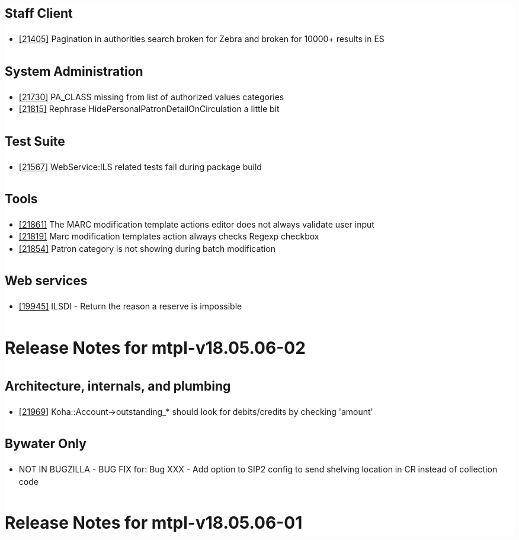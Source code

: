 ## Staff Client

- [[21405]](http://bugs.koha-community.org/bugzilla3/show_bug.cgi?id=21405) Pagination in authorities search broken for Zebra and broken for 10000+ results in ES

## System Administration

- [[21730]](http://bugs.koha-community.org/bugzilla3/show_bug.cgi?id=21730) PA_CLASS missing from list of authorized values categories
- [[21815]](http://bugs.koha-community.org/bugzilla3/show_bug.cgi?id=21815) Rephrase HidePersonalPatronDetailOnCirculation a little bit

## Test Suite

- [[21567]](http://bugs.koha-community.org/bugzilla3/show_bug.cgi?id=21567) WebService:ILS related tests fail during package build

## Tools

- [[21861]](http://bugs.koha-community.org/bugzilla3/show_bug.cgi?id=21861) The MARC modification template actions editor does not always validate user input
- [[21819]](http://bugs.koha-community.org/bugzilla3/show_bug.cgi?id=21819) Marc modification templates action always checks Regexp checkbox
- [[21854]](http://bugs.koha-community.org/bugzilla3/show_bug.cgi?id=21854) Patron category is not showing during batch modification

## Web services

- [[19945]](http://bugs.koha-community.org/bugzilla3/show_bug.cgi?id=19945) ILSDI - Return the reason a reserve is impossible



# Release Notes for mtpl-v18.05.06-02

## Architecture, internals, and plumbing

- [[21969]](http://bugs.koha-community.org/bugzilla3/show_bug.cgi?id=21969) Koha::Account->outstanding_* should look for debits/credits by checking 'amount'

## Bywater Only

- NOT IN BUGZILLA - BUG FIX for: Bug XXX - Add option to SIP2 config to send shelving location in CR instead of collection code



# Release Notes for mtpl-v18.05.06-01
